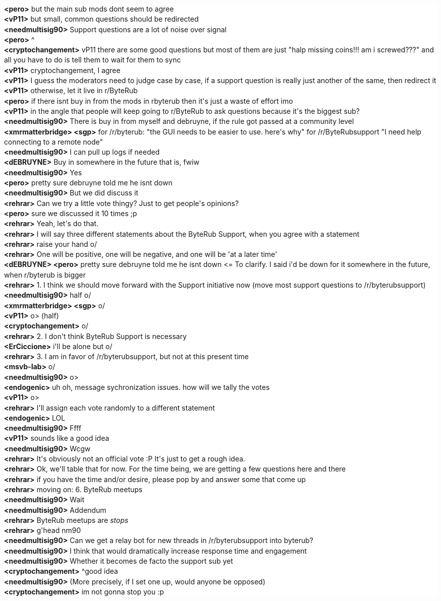 **\<pero>** but the main sub mods dont seem to agree  
**\<vP11>** but small, common questions should be redirected  
**\<needmultisig90>** Support questions are a lot of noise over signal  
**\<pero>** \^  
**\<cryptochangement>** vP11 there are some good questions but most of them are just "halp missing coins!!! am i screwed???" and all you have to do is tell them to wait for them to sync  
**\<vP11>** cryptochangement, I agree  
**\<vP11>** I guess the moderators need to judge case by case, if a support question is really just another of the same, then redirect it  
**\<vP11>** otherwise, let it live in r/ByteRub  
**\<pero>** if there isnt buy in from the mods in rbyterub then it's just a waste of effort imo  
**\<vP11>** in the angle that people will keep going to r/ByteRub to ask questions because it's the biggest sub?  
**\<needmultisig90>** There is buy in from myself and debruyne, if the rule got passed at a community level  
**\<xmrmatterbridge> \<sgp>** for /r/byterub: "the GUI needs to be easier to use. here's why" for /r/ByteRubsupport "I need help connecting to a remote node"  
**\<needmultisig90>** I can pull up logs if needed  
**\<dEBRUYNE>** Buy in somewhere in the future that is, fwiw  
**\<needmultisig90>** Yes  
**\<pero>** pretty sure debruyne told me he isnt down  
**\<needmultisig90>** But we did discuss it  
**\<rehrar>** Can we try a little vote thingy? Just to get people's opinions?  
**\<pero>** sure we discussed it 10 times ;p  
**\<rehrar>** Yeah, let's do that.  
**\<rehrar>** I will say three different statements about the ByteRub Support, when you agree with a statement  
**\<rehrar>** raise your hand o/  
**\<rehrar>** One will be positive, one will be negative, and one will be 'at a later time'  
**\<dEBRUYNE> \<pero>** pretty sure debruyne told me he isnt down \<= To clarify. I said i'd be down for it somewhere in the future, when r/byterub is bigger  
**\<rehrar>** 1. I think we should move forward with the Support initiative now (move most support questions to /r/byterubsupport)  
**\<needmultisig90>** half o/  
**\<xmrmatterbridge> \<sgp>** o/  
**\<vP11>** o\> (half)  
**\<cryptochangement>** o/  
**\<rehrar>** 2. I don't think ByteRub Support is necessary  
**\<ErCiccione>** i'll be alone but o/  
**\<rehrar>** 3. I am in favor of /r/byterubsupport, but not at this present time  
**\<msvb-lab>** o/  
**\<needmultisig90>** o\>  
**\<endogenic>** uh oh, message sychronization issues. how will we tally the votes  
**\<vP11>** o\>  
**\<rehrar>** I'll assign each vote randomly to a different statement  
**\<endogenic>** LOL  
**\<needmultisig90>** Ffff  
**\<vP11>** sounds like a good idea  
**\<needmultisig90>** Wcgw  
**\<rehrar>** It's obviously not an official vote :P It's just to get a rough idea.  
**\<rehrar>** Ok, we'll table that for now. For the time being, we are getting a few questions here and there  
**\<rehrar>** if you have the time and/or desire, please pop by and answer some that come up  
**\<rehrar>** moving on: 6. ByteRub meetups  
**\<needmultisig90>** Wait  
**\<needmultisig90>** Addendum  
**\<rehrar>** ByteRub meetups are *stops*  
**\<rehrar>** g'head nm90  
**\<needmultisig90>** Can we get a relay bot for new threads in /r/byterubsupport into byterub?  
**\<needmultisig90>** I think that would dramatically increase response time and engagement  
**\<needmultisig90>** Whether it becomes de facto the support sub yet  
**\<cryptochangement>** ^good idea  
**\<needmultisig90>** (More precisely, if I set one up, would anyone be opposed)  
**\<cryptochangement>** im not gonna stop you :p  